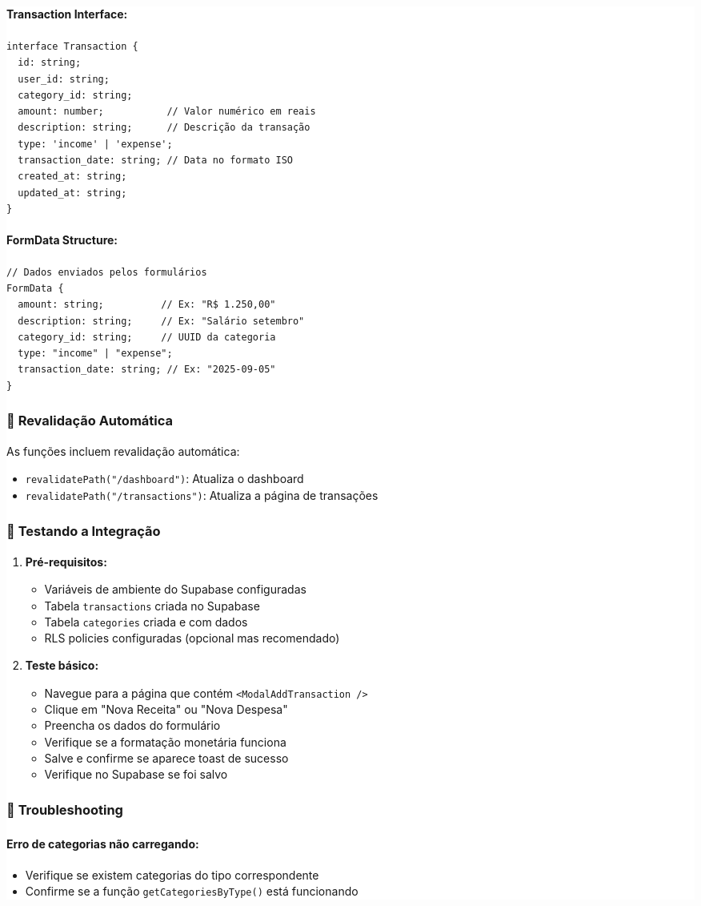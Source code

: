 #### **Transaction Interface:**
```tsx
interface Transaction {
  id: string;
  user_id: string;
  category_id: string;
  amount: number;           // Valor numérico em reais
  description: string;      // Descrição da transação
  type: 'income' | 'expense';
  transaction_date: string; // Data no formato ISO
  created_at: string;
  updated_at: string;
}
```

#### **FormData Structure:**
```tsx
// Dados enviados pelos formulários
FormData {
  amount: string;          // Ex: "R$ 1.250,00"
  description: string;     // Ex: "Salário setembro"
  category_id: string;     // UUID da categoria
  type: "income" | "expense";
  transaction_date: string; // Ex: "2025-09-05"
}
```

### 🔄 **Revalidação Automática**

As funções incluem revalidação automática:
- `revalidatePath("/dashboard")`: Atualiza o dashboard
- `revalidatePath("/transactions")`: Atualiza a página de transações

### 🧪 **Testando a Integração**

1. **Pré-requisitos:**
   - Variáveis de ambiente do Supabase configuradas
   - Tabela `transactions` criada no Supabase
   - Tabela `categories` criada e com dados
   - RLS policies configuradas (opcional mas recomendado)

2. **Teste básico:**
   - Navegue para a página que contém `<ModalAddTransaction />`
   - Clique em "Nova Receita" ou "Nova Despesa"
   - Preencha os dados do formulário
   - Verifique se a formatação monetária funciona
   - Salve e confirme se aparece toast de sucesso
   - Verifique no Supabase se foi salvo

### 🐛 **Troubleshooting**

#### **Erro de categorias não carregando:**
- Verifique se existem categorias do tipo correspondente
- Confirme se a função `getCategoriesByType()` está funcionando
